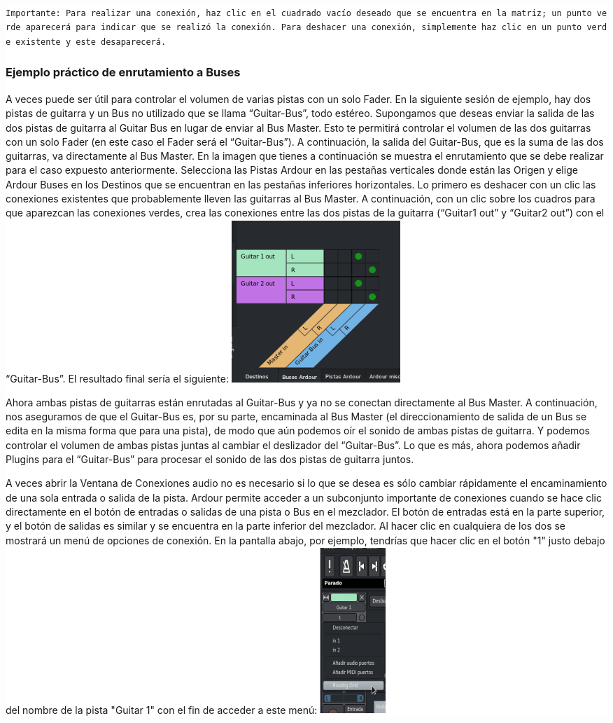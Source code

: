 `Importante: Para realizar una conexión, haz clic en el cuadrado vacío deseado que se encuentra en la matriz; un punto verde aparecerá para indicar que se realizó la conexión. Para deshacer una conexión, simplemente haz clic en un punto verde existente y este desaparecerá.`

### Ejemplo práctico de enrutamiento a Buses
A veces puede ser útil para controlar el volumen de varias pistas con un solo Fader. En la siguiente sesión de ejemplo, hay dos pistas de guitarra y un Bus no utilizado que se llama “Guitar-Bus”, todo estéreo.
Supongamos que deseas enviar la salida de las dos pistas de guitarra al Guitar Bus en lugar de enviar al Bus Master. Esto te permitirá controlar el volumen de las dos guitarras con un solo Fader (en este caso el Fader será el “Guitar-Bus”). A continuación, la salida del Guitar-Bus, que es la suma de las dos guitarras, va directamente al Bus Master.
En la imagen que tienes a continuación se muestra el enrutamiento que se debe realizar para el caso expuesto anteriormente. Selecciona las Pistas Ardour en las pestañas verticales donde están las Origen y elige Ardour Buses en los Destinos que se encuentran en las pestañas inferiores horizontales. Lo primero es deshacer con un clic las conexiones existentes que probablemente lleven las guitarras al Bus Master. A continuación, con un clic sobre los cuadros para que aparezcan las conexiones verdes, crea las conexiones entre las dos pistas de la guitarra (“Guitar1 out” y “Guitar2 out”) con el “Guitar-Bus”. El resultado final sería el siguiente:
![bus](/images/Grafik40.png)

Ahora ambas pistas de guitarras están enrutadas al Guitar-Bus y ya no se conectan directamente al Bus Master. A continuación, nos aseguramos de que el Guitar-Bus es, por su parte, encaminada al Bus Master (el direccionamiento de salida de un Bus se edita en la misma forma que para una pista), de modo que aún podemos oír el sonido de ambas pistas de guitarra. Y podemos controlar el volumen de ambas pistas juntas al cambiar el deslizador del “Guitar-Bus”. Lo que es más, ahora podemos añadir Plugins para el “Guitar-Bus” para procesar el sonido de las dos pistas de guitarra juntos.

A veces abrir la Ventana de Conexiones audio no es necesario si lo que se desea es sólo cambiar rápidamente el encaminamiento de una sola entrada o salida de la pista. Ardour permite acceder a un subconjunto importante de conexiones cuando se hace clic directamente en el botón de entradas o salidas de una pista o Bus en el mezclador.
El botón de entradas está en la parte superior, y el botón de salidas es similar y se encuentra en la parte inferior del mezclador. Al hacer clic en cualquiera de los dos se mostrará un menú de opciones de conexión. En la pantalla abajo, por ejemplo, tendrías que hacer clic en el botón "1" justo debajo del nombre de la pista "Guitar 1" con el fin de acceder a este menú:
![entrada](/images/Grafik42.png)
